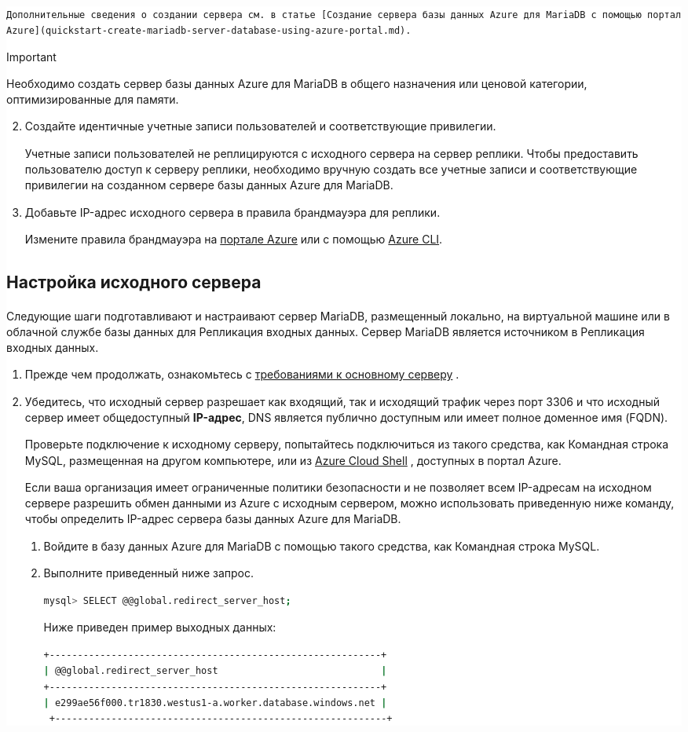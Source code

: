     Дополнительные сведения о создании сервера см. в статье [Создание сервера базы данных Azure для MariaDB с помощью портал Azure](quickstart-create-mariadb-server-database-using-azure-portal.md).

   > [!IMPORTANT]
   > Необходимо создать сервер базы данных Azure для MariaDB в общего назначения или ценовой категории, оптимизированные для памяти.

2. Создайте идентичные учетные записи пользователей и соответствующие привилегии.

    Учетные записи пользователей не реплицируются с исходного сервера на сервер реплики. Чтобы предоставить пользователю доступ к серверу реплики, необходимо вручную создать все учетные записи и соответствующие привилегии на созданном сервере базы данных Azure для MariaDB.

3. Добавьте IP-адрес исходного сервера в правила брандмауэра для реплики. 

   Измените правила брандмауэра на [портале Azure](howto-manage-firewall-portal.md) или с помощью [Azure CLI](howto-manage-firewall-cli.md).

## <a name="configure-the-source-server"></a>Настройка исходного сервера

Следующие шаги подготавливают и настраивают сервер MariaDB, размещенный локально, на виртуальной машине или в облачной службе базы данных для Репликация входных данных. Сервер MariaDB является источником в Репликация входных данных.

1. Прежде чем продолжать, ознакомьтесь с [требованиями к основному серверу](concepts-data-in-replication.md#requirements) . 

2. Убедитесь, что исходный сервер разрешает как входящий, так и исходящий трафик через порт 3306 и что исходный сервер имеет общедоступный **IP-адрес**, DNS является публично доступным или имеет полное доменное имя (FQDN). 

   Проверьте подключение к исходному серверу, попытайтесь подключиться из такого средства, как Командная строка MySQL, размещенная на другом компьютере, или из [Azure Cloud Shell](../cloud-shell/overview.md) , доступных в портал Azure.

   Если ваша организация имеет ограниченные политики безопасности и не позволяет всем IP-адресам на исходном сервере разрешить обмен данными из Azure с исходным сервером, можно использовать приведенную ниже команду, чтобы определить IP-адрес сервера базы данных Azure для MariaDB.

   1. Войдите в базу данных Azure для MariaDB с помощью такого средства, как Командная строка MySQL.
   2. Выполните приведенный ниже запрос.

      ```bash
      mysql> SELECT @@global.redirect_server_host;
      ```

      Ниже приведен пример выходных данных:

      ```bash
      +-----------------------------------------------------------+
      | @@global.redirect_server_host                             |
      +-----------------------------------------------------------+
      | e299ae56f000.tr1830.westus1-a.worker.database.windows.net |
       +-----------------------------------------------------------+
      ```
